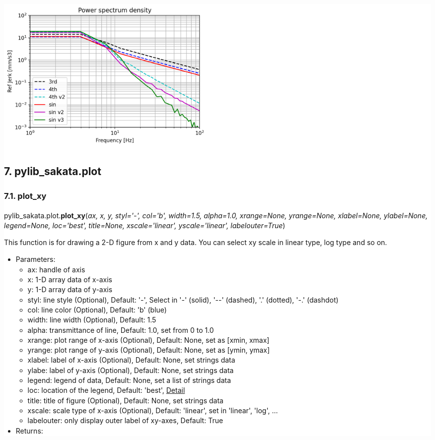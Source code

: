 <img src="figure\time_fft.png" alt="vscode_disp" style="zoom: 40%;" />

## 7. pylib_sakata.plot

### 7.1. plot_xy

pylib_sakata.plot.**plot_xy**(*ax, x, y, styl='-', col='b', width=1.5, alpha=1.0, xrange=None, yrange=None, xlabel=None, ylabel=None, legend=None, loc='best', title=None, xscale='linear', yscale='linear', labelouter=True*)

This function is for drawing a 2-D figure from x and y data. You can select xy scale in linear type, log type and so on.

- Parameters:
  - ax: handle of axis
  - x: 1-D array data of x-axis
  - y: 1-D array data of y-axis
  - styl: line style (Optional), Default: '-', Select in '-' (solid), '--' (dashed), '.' (dotted), '-.' (dashdot)
  - col: line color (Optional), Default: 'b' (blue)
  - width: line width (Optional), Default: 1.5
  - alpha: transmittance of line, Default: 1.0, set from 0 to 1.0
  - xrange: plot range of x-axis (Optional), Default: None, set as [xmin, xmax]
  - yrange: plot range of y-axis (Optional), Default: None, set as [ymin, ymax]
  - xlabel: label of x-axis (Optional), Default: None, set strings data
  - ylabe: label of y-axis (Optional), Default: None, set strings data
  - legend: legend of data, Default: None, set a list of strings data
  - loc: location of the legend, Default: 'best', [Detail](https://matplotlib.org/stable/api/legend_api.html)
  - title: title of figure (Optional), Default: None, set strings data
  - xscale: scale type of x-axis (Optional), Default: 'linear', set in 'linear', 'log', ...
  - labelouter: only display outer label of xy-axes, Default: True
- Returns: